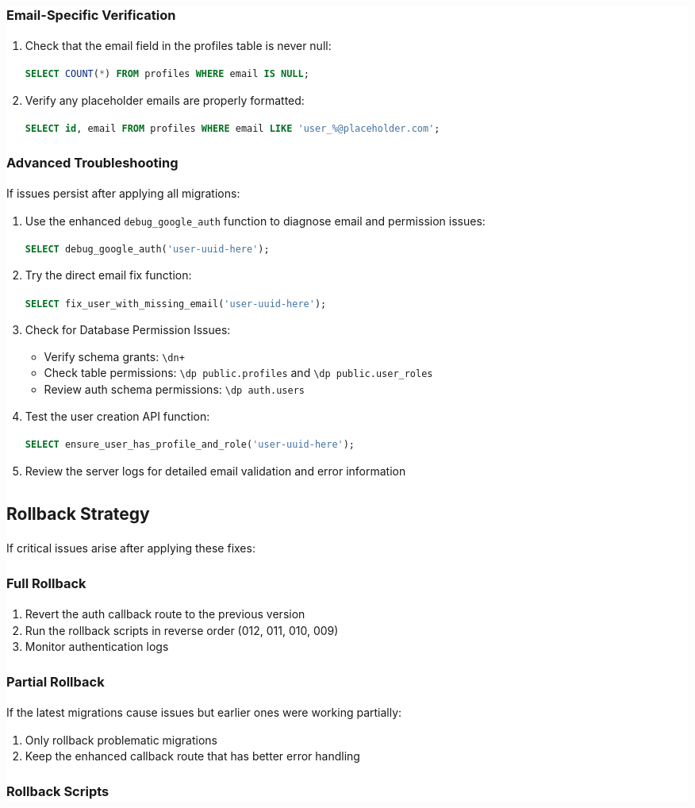 ### Email-Specific Verification

1. Check that the email field in the profiles table is never null:
   ```sql
   SELECT COUNT(*) FROM profiles WHERE email IS NULL;
   ```

2. Verify any placeholder emails are properly formatted:
   ```sql
   SELECT id, email FROM profiles WHERE email LIKE 'user_%@placeholder.com';
   ```

### Advanced Troubleshooting

If issues persist after applying all migrations:

1. Use the enhanced `debug_google_auth` function to diagnose email and permission issues:
   ```sql
   SELECT debug_google_auth('user-uuid-here');
   ```

2. Try the direct email fix function:
   ```sql
   SELECT fix_user_with_missing_email('user-uuid-here');
   ```

3. Check for Database Permission Issues:
   - Verify schema grants: `\dn+`
   - Check table permissions: `\dp public.profiles` and `\dp public.user_roles`
   - Review auth schema permissions: `\dp auth.users`

4. Test the user creation API function:
   ```sql
   SELECT ensure_user_has_profile_and_role('user-uuid-here');
   ```

5. Review the server logs for detailed email validation and error information

## Rollback Strategy

If critical issues arise after applying these fixes:

### Full Rollback

1. Revert the auth callback route to the previous version
2. Run the rollback scripts in reverse order (012, 011, 010, 009)
3. Monitor authentication logs

### Partial Rollback

If the latest migrations cause issues but earlier ones were working partially:
1. Only rollback problematic migrations
2. Keep the enhanced callback route that has better error handling

### Rollback Scripts

